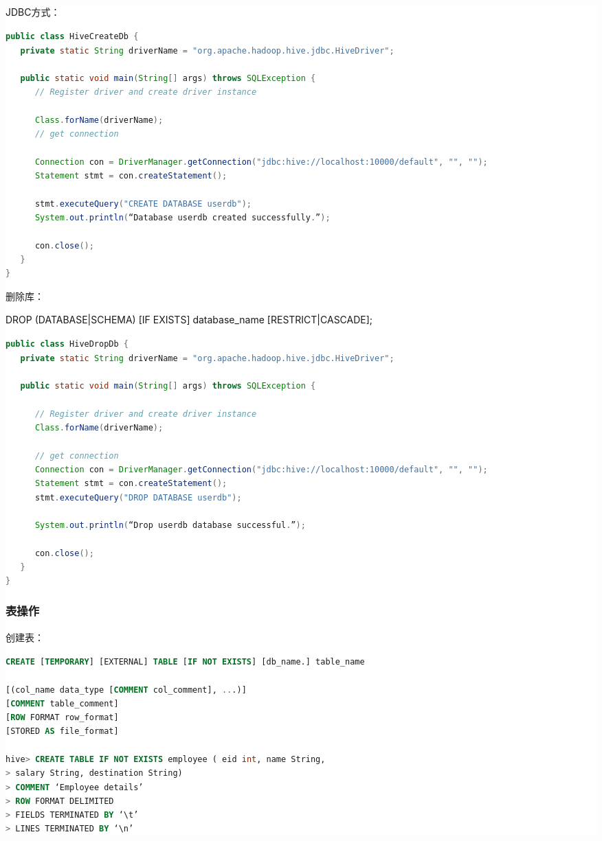 JDBC方式：

```java
public class HiveCreateDb {
   private static String driverName = "org.apache.hadoop.hive.jdbc.HiveDriver";
   
   public static void main(String[] args) throws SQLException {
      // Register driver and create driver instance
   
      Class.forName(driverName);
      // get connection
      
      Connection con = DriverManager.getConnection("jdbc:hive://localhost:10000/default", "", "");
      Statement stmt = con.createStatement();
      
      stmt.executeQuery("CREATE DATABASE userdb");
      System.out.println(“Database userdb created successfully.”);
      
      con.close();
   }
}
```

删除库：

DROP (DATABASE|SCHEMA) [IF EXISTS] database_name  [RESTRICT|CASCADE];



```java
public class HiveDropDb {
   private static String driverName = "org.apache.hadoop.hive.jdbc.HiveDriver";
   
   public static void main(String[] args) throws SQLException {
   
      // Register driver and create driver instance
      Class.forName(driverName);
      
      // get connection
      Connection con = DriverManager.getConnection("jdbc:hive://localhost:10000/default", "", "");
      Statement stmt = con.createStatement();
      stmt.executeQuery("DROP DATABASE userdb");
      
      System.out.println(“Drop userdb database successful.”);
      
      con.close();
   }
}
```

### 表操作

创建表：

```sql
CREATE [TEMPORARY] [EXTERNAL] TABLE [IF NOT EXISTS] [db_name.] table_name

[(col_name data_type [COMMENT col_comment], ...)]
[COMMENT table_comment]
[ROW FORMAT row_format]
[STORED AS file_format]

hive> CREATE TABLE IF NOT EXISTS employee ( eid int, name String,
> salary String, destination String)
> COMMENT ‘Employee details’
> ROW FORMAT DELIMITED
> FIELDS TERMINATED BY ‘\t’
> LINES TERMINATED BY ‘\n’
```